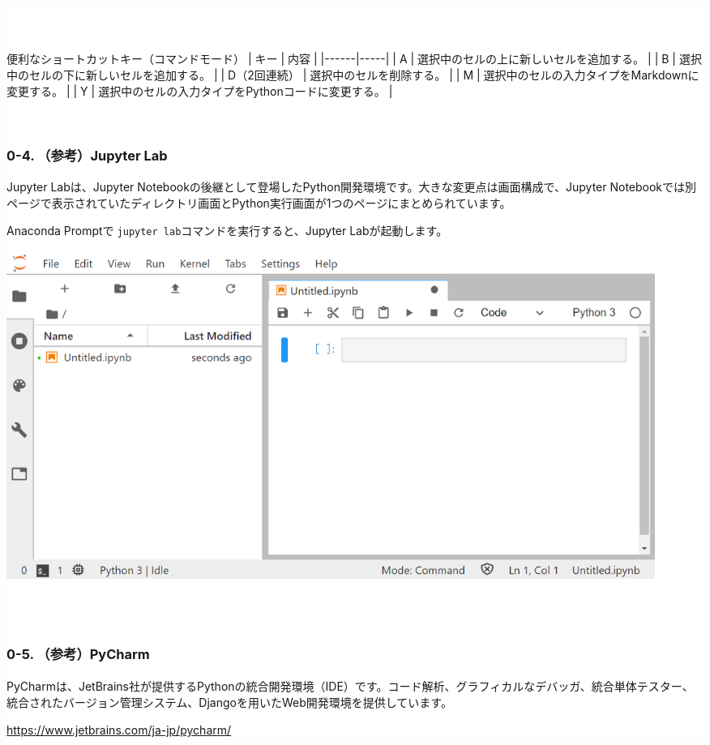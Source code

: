<br><br>

便利なショートカットキー（コマンドモード）
| キー | 内容 |
|------|-----|
| A | 選択中のセルの上に新しいセルを追加する。 |
| B | 選択中のセルの下に新しいセルを追加する。 |
| D（2回連続） | 選択中のセルを削除する。 |
| M | 選択中のセルの入力タイプをMarkdownに変更する。 |
| Y | 選択中のセルの入力タイプをPythonコードに変更する。 |

<br>

### 0-4. （参考）Jupyter Lab

Jupyter Labは、Jupyter Notebookの後継として登場したPython開発環境です。大きな変更点は画面構成で、Jupyter Notebookでは別ページで表示されていたディレクトリ画面とPython実行画面が1つのページにまとめられています。

Anaconda Promptで `jupyter lab`コマンドを実行すると、Jupyter Labが起動します。

<img src="../img/00-04.png" width="800">

<br><br>

### 0-5. （参考）PyCharm

PyCharmは、JetBrains社が提供するPythonの統合開発環境（IDE）です。コード解析、グラフィカルなデバッガ、統合単体テスター、統合されたバージョン管理システム、Djangoを用いたWeb開発環境を提供しています。

https://www.jetbrains.com/ja-jp/pycharm/
